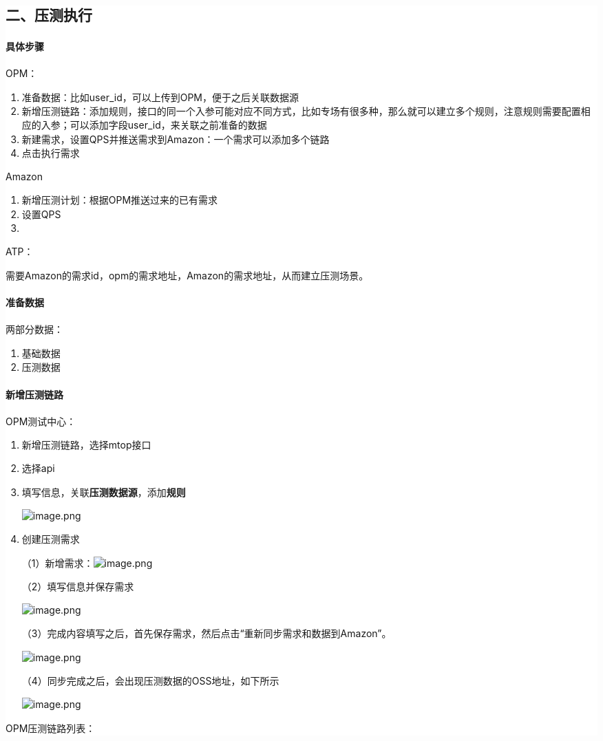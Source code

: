 ## 二、压测执行

#### 具体步骤

OPM：

1. 准备数据：比如user_id，可以上传到OPM，便于之后关联数据源
2. 新增压测链路：添加规则，接口的同一个入参可能对应不同方式，比如专场有很多种，那么就可以建立多个规则，注意规则需要配置相应的入参；可以添加字段user_id，来关联之前准备的数据
3. 新建需求，设置QPS并推送需求到Amazon：一个需求可以添加多个链路
4. 点击执行需求

Amazon

1. 新增压测计划：根据OPM推送过来的已有需求
2. 设置QPS
3. 

ATP：

需要Amazon的需求id，opm的需求地址，Amazon的需求地址，从而建立压测场景。

#### 准备数据

两部分数据：

1. 基础数据
2. 压测数据

#### 新增压测链路

OPM测试中心：

1. 新增压测链路，选择mtop接口

2. 选择api

3. 填写信息，关联**压测数据源**，添加**规则**

   ![image.png](http://ata2-img.cn-hangzhou.img-pub.aliyun-inc.com/969a2b5dd07c5c5aa735259d8bb8bd63.png)

4. 创建压测需求

   （1）新增需求：![image.png](http://ata2-img.cn-hangzhou.img-pub.aliyun-inc.com/f5488d87ccec21f671468fb89f464edd.png)

   （2）填写信息并保存需求

   ![image.png](http://ata2-img.cn-hangzhou.img-pub.aliyun-inc.com/997ff9d732c57679918c89c708d01eb5.png)

   （3）完成内容填写之后，首先保存需求，然后点击“重新同步需求和数据到Amazon”。

   ![image.png](http://ata2-img.cn-hangzhou.img-pub.aliyun-inc.com/f87a84aa21080dff985e86aa7549d097.png)

   （4）同步完成之后，会出现压测数据的OSS地址，如下所示

   ![image.png](http://ata2-img.cn-hangzhou.img-pub.aliyun-inc.com/967a788f1fb28b855be2bc8820d32c32.png)

OPM压测链路列表：
